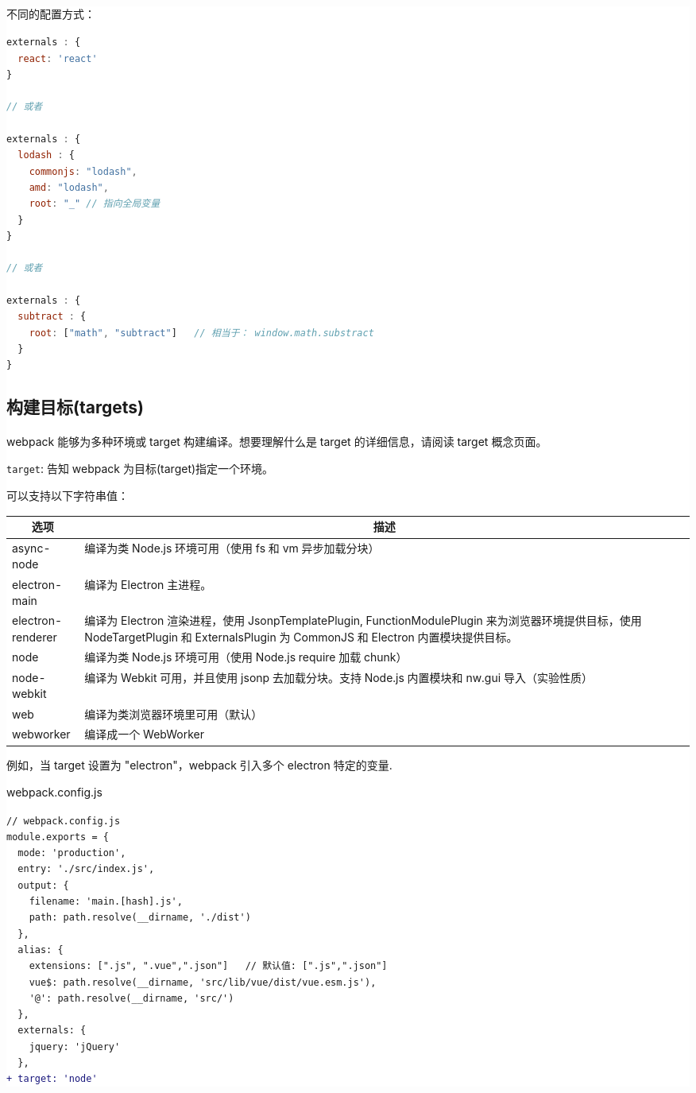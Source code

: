 不同的配置方式：

```js
externals : {
  react: 'react'
}

// 或者

externals : {
  lodash : {
    commonjs: "lodash",
    amd: "lodash",
    root: "_" // 指向全局变量
  }
}

// 或者

externals : {
  subtract : {
    root: ["math", "subtract"]   // 相当于： window.math.substract
  }
}
```

## 构建目标(targets)

webpack 能够为多种环境或 target 构建编译。想要理解什么是 target 的详细信息，请阅读 target 概念页面。

`target`: 告知 webpack 为目标(target)指定一个环境。

可以支持以下字符串值：

选项|描述
---|---
async-node|编译为类 Node.js 环境可用（使用 fs 和 vm 异步加载分块）
electron-main|编译为 Electron 主进程。
electron-renderer|编译为 Electron 渲染进程，使用 JsonpTemplatePlugin, FunctionModulePlugin 来为浏览器环境提供目标，使用 NodeTargetPlugin 和 ExternalsPlugin 为 CommonJS 和 Electron 内置模块提供目标。
node|编译为类 Node.js 环境可用（使用 Node.js require 加载 chunk）
node-webkit|编译为 Webkit 可用，并且使用 jsonp 去加载分块。支持 Node.js 内置模块和 nw.gui 导入（实验性质）
web|编译为类浏览器环境里可用（默认）
webworker|编译成一个 WebWorker

例如，当 target 设置为 "electron"，webpack 引入多个 electron 特定的变量.

webpack.config.js

```diff
// webpack.config.js
module.exports = {
  mode: 'production',
  entry: './src/index.js',
  output: {
    filename: 'main.[hash].js',
    path: path.resolve(__dirname, './dist')
  },
  alias: {
    extensions: [".js", ".vue",".json"]   // 默认值: [".js",".json"]
    vue$: path.resolve(__dirname, 'src/lib/vue/dist/vue.esm.js'),
    '@': path.resolve(__dirname, 'src/')
  },
  externals: {
    jquery: 'jQuery'
  },
+ target: 'node'
```